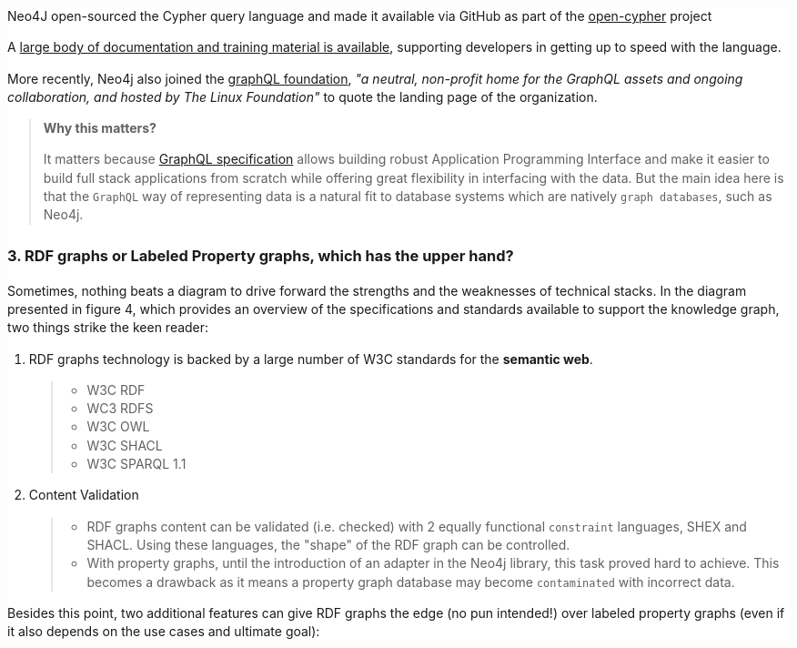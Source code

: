 Neo4J open-sourced the Cypher query language and made it available via GitHub as part of the [open-cypher](https://github.com/opencypher) project
 
 
A [large body of documentation and training material is available](https://neo4j.com/developer/cypher/), 
supporting developers in getting up to speed with the language.
 
More recently, Neo4j also joined the [graphQL foundation](https://graphql.org/foundation/), 
*"a neutral, non-profit home for the GraphQL assets and ongoing collaboration, and hosted by The Linux Foundation"* to
quote the landing page of the organization.

>**Why this matters?**
> 
> It matters because [GraphQL specification](https://graphql.org/) allows building robust Application Programming 
> Interface and make it easier to build full stack applications from scratch while offering great flexibility in 
> interfacing with the data. 
> But the main idea here is that the `GraphQL` way of representing data is a natural fit to database systems
> which are natively `graph databases`, such as Neo4j.
> 

### 3. RDF graphs or Labeled Property graphs, which has the upper hand?

Sometimes, nothing beats a diagram to drive forward the strengths and the weaknesses of technical stacks.
In the diagram presented in figure 4, which provides an overview of the specifications and standards available to support the
knowledge graph, two things strike the keen reader:

1. RDF graphs technology is backed by a large number of W3C standards for the **semantic web**.
    >- W3C RDF
    >- WC3 RDFS
    >- W3C OWL
    >- W3C SHACL
    >- W3C SPARQL 1.1

2. Content Validation
    >- RDF graphs content can be validated (i.e. checked) with 2 equally functional `constraint` languages,
    SHEX and SHACL. 
    Using these languages, the "shape" of the RDF graph can be controlled.
    >- With property graphs, until the introduction of an adapter in the Neo4j library, this task proved hard to achieve.
    This becomes a drawback as it means a property graph database may become `contaminated` with incorrect data.

Besides this point, two additional features can give RDF graphs the edge (no pun intended!) over labeled property graphs
(even if it also depends on the use cases and ultimate goal):
